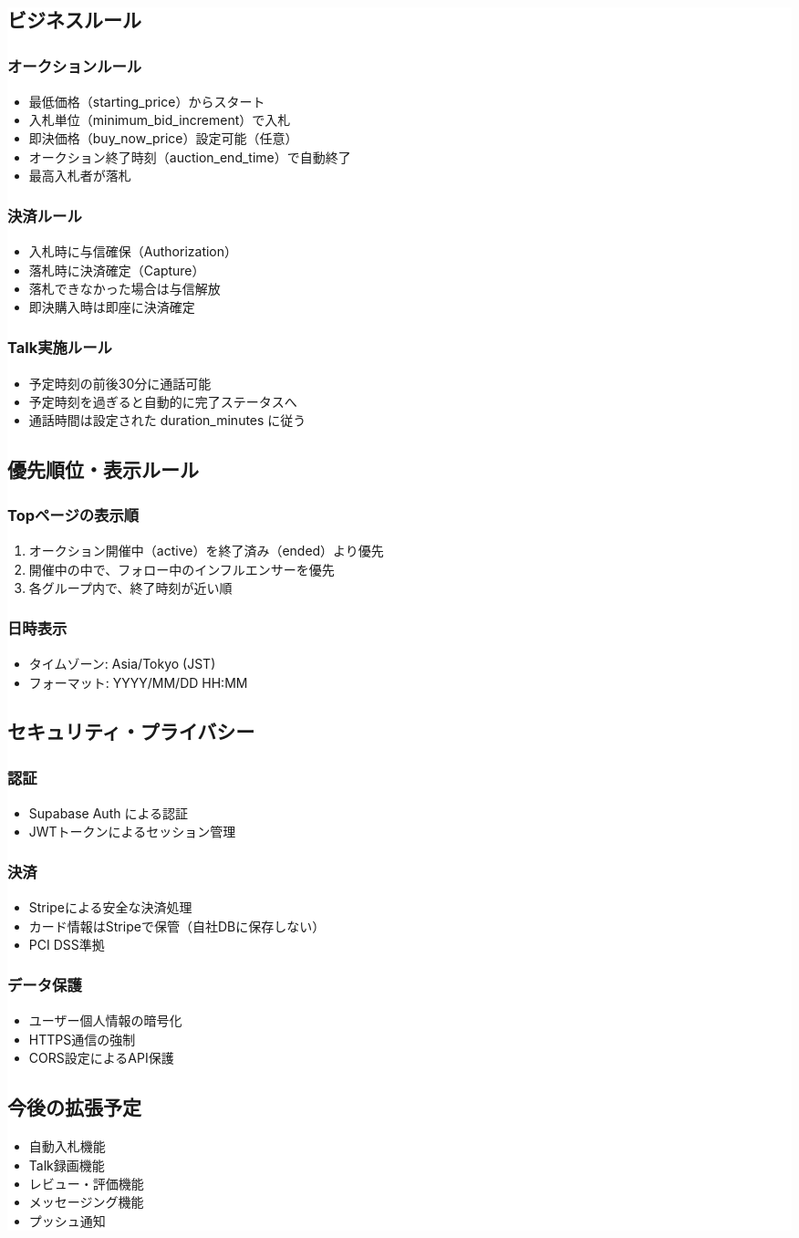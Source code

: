 ## ビジネスルール

### オークションルール
- 最低価格（starting_price）からスタート
- 入札単位（minimum_bid_increment）で入札
- 即決価格（buy_now_price）設定可能（任意）
- オークション終了時刻（auction_end_time）で自動終了
- 最高入札者が落札

### 決済ルール
- 入札時に与信確保（Authorization）
- 落札時に決済確定（Capture）
- 落札できなかった場合は与信解放
- 即決購入時は即座に決済確定

### Talk実施ルール
- 予定時刻の前後30分に通話可能
- 予定時刻を過ぎると自動的に完了ステータスへ
- 通話時間は設定された duration_minutes に従う

## 優先順位・表示ルール

### Topページの表示順
1. オークション開催中（active）を終了済み（ended）より優先
2. 開催中の中で、フォロー中のインフルエンサーを優先
3. 各グループ内で、終了時刻が近い順

### 日時表示
- タイムゾーン: Asia/Tokyo (JST)
- フォーマット: YYYY/MM/DD HH:MM

## セキュリティ・プライバシー

### 認証
- Supabase Auth による認証
- JWTトークンによるセッション管理

### 決済
- Stripeによる安全な決済処理
- カード情報はStripeで保管（自社DBに保存しない）
- PCI DSS準拠

### データ保護
- ユーザー個人情報の暗号化
- HTTPS通信の強制
- CORS設定によるAPI保護

## 今後の拡張予定
- 自動入札機能
- Talk録画機能
- レビュー・評価機能
- メッセージング機能
- プッシュ通知
